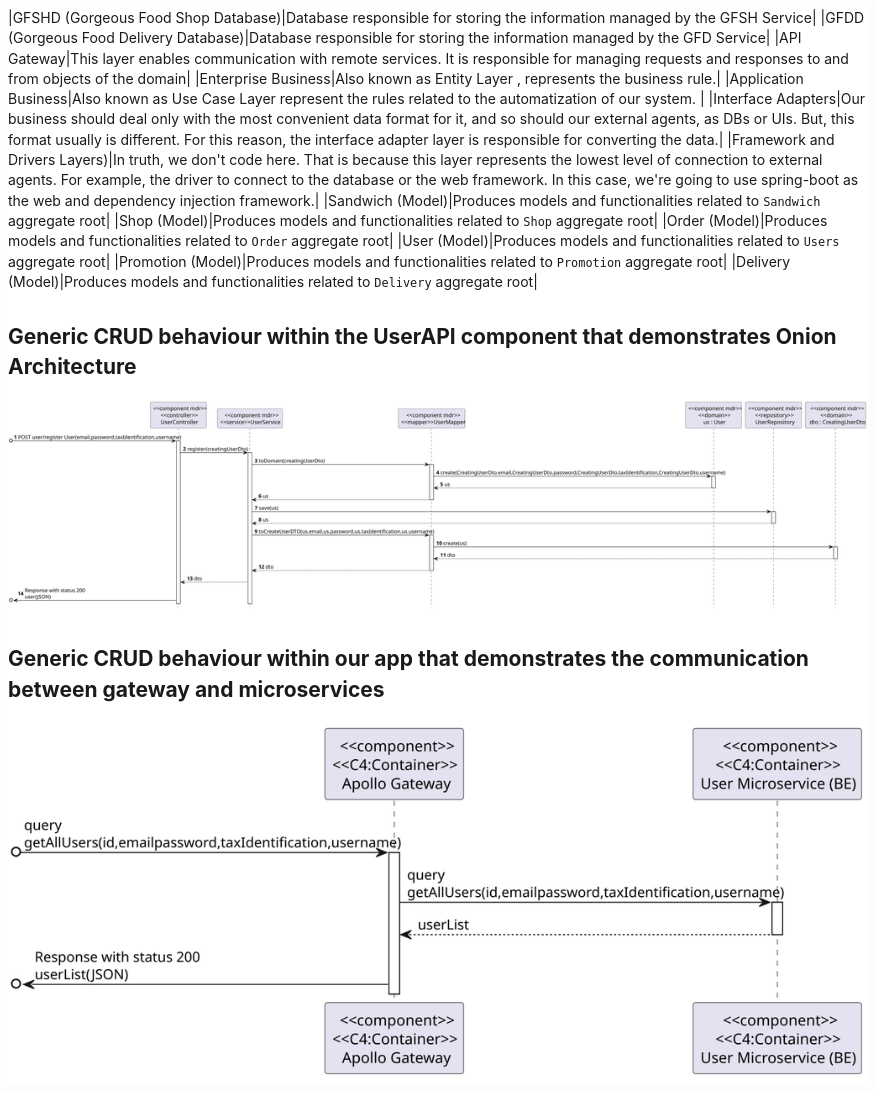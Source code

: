|GFSHD (Gorgeous Food Shop Database)|Database responsible for storing the information managed by the GFSH Service|
|GFDD (Gorgeous Food Delivery Database)|Database responsible for storing the information managed by the GFD Service|
|API Gateway|This layer enables communication with remote services. It is responsible for managing requests and responses to and from objects of the domain|
|Enterprise Business|Also known as Entity Layer , represents the business rule.|
|Application Business|Also known as Use Case Layer represent the rules related to the automatization of our system. |
|Interface Adapters|Our business should deal only with the most convenient data format for it, and so should our external agents, as DBs or UIs. But, this format usually is different. For this reason, the interface adapter layer is responsible for converting the data.|
|Framework and Drivers Layers)|In truth, we don't code here. That is because this layer represents the lowest level of connection to external agents. For example, the driver to connect to the database or the web framework. In this case, we're going to use spring-boot as the web and dependency injection framework.|
|Sandwich (Model)|Produces models and functionalities related to `Sandwich` aggregate root|
|Shop (Model)|Produces models and functionalities related to `Shop` aggregate root|
|Order (Model)|Produces models and functionalities related to `Order` aggregate root|
|User (Model)|Produces models and functionalities related to `Users` aggregate root|
|Promotion (Model)|Produces models and functionalities related to `Promotion` aggregate root|
|Delivery (Model)|Produces models and functionalities related to `Delivery` aggregate root|


## Generic CRUD behaviour within the UserAPI component that demonstrates Onion Architecture
![SD](diagrams/SD.svg)

## Generic CRUD behaviour within our app that demonstrates the communication between gateway and microservices
![SD](diagrams/nivel2.svg)
